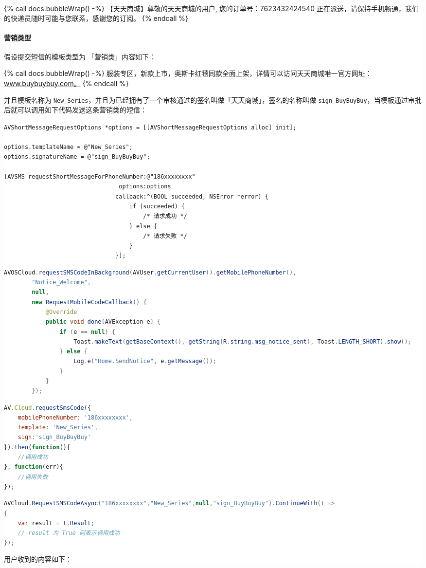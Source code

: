 {% call docs.bubbleWrap() -%}
【天天商城】尊敬的天天商城的用户, 您的订单号：7623432424540 正在派送，请保持手机畅通，我们的快递员随时可能与您联系，感谢您的订阅。
{% endcall %}

#### 营销类型

假设提交短信的模板类型为 「营销类」内容如下：

{% call docs.bubbleWrap() -%}
服装专区，新款上市，奥斯卡红毯同款全面上架，详情可以访问天天商城唯一官方网址：www.buybuybuy.com。 
{% endcall %}

并且模板名称为 `New_Series`，并且为已经拥有了一个审核通过的签名叫做「天天商城」，签名的名称叫做 `sign_BuyBuyBuy`，当模板通过审批后就可以调用如下代码发送这条营销类的短信：

```objc
AVShortMessageRequestOptions *options = [[AVShortMessageRequestOptions alloc] init];

options.templateName = @"New_Series";
options.signatureName = @"sign_BuyBuyBuy";

[AVSMS requestShortMessageForPhoneNumber:@"186xxxxxxxx"
                                 options:options
                                callback:^(BOOL succeeded, NSError *error) {
                                    if (succeeded) {
                                        /* 请求成功 */
                                    } else {
                                        /* 请求失败 */
                                    }
                                }];
```
```java
AVOSCloud.requestSMSCodeInBackground(AVUser.getCurrentUser().getMobilePhoneNumber(),
        "Notice_Welcome",
        null,
        new RequestMobileCodeCallback() {
            @Override
            public void done(AVException e) {
                if (e == null) {
                    Toast.makeText(getBaseContext(), getString(R.string.msg_notice_sent), Toast.LENGTH_SHORT).show();
                } else {
                    Log.e("Home.SendNotice", e.getMessage());
                }
            }
        });
```
```javascript
AV.Cloud.requestSmsCode({
    mobilePhoneNumber: '186xxxxxxxx',
    template: 'New_Series',
    sign:'sign_BuyBuyBuy'
}).then(function(){
    //调用成功
}, function(err){
    //调用失败
});
```
```cs
AVCloud.RequestSMSCodeAsync("186xxxxxxxx","New_Series",null,"sign_BuyBuyBuy").ContinueWith(t =>
{
    var result = t.Result;
    // result 为 True 则表示调用成功
});
```
用户收到的内容如下：
